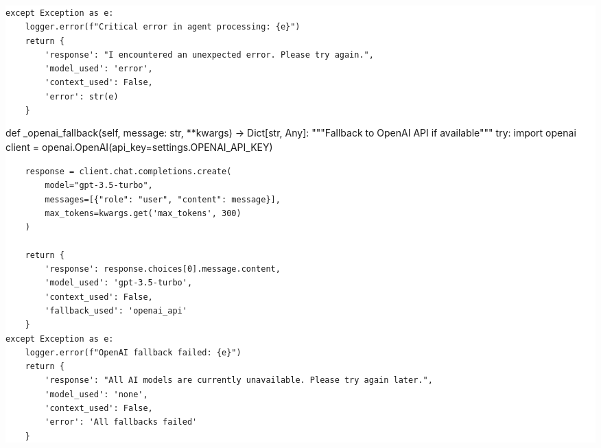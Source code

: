     except Exception as e:
        logger.error(f"Critical error in agent processing: {e}")
        return {
            'response': "I encountered an unexpected error. Please try again.",
            'model_used': 'error',
            'context_used': False,
            'error': str(e)
        }

def \_openai_fallback(self, message: str, \*\*kwargs) -> Dict[str, Any]:
"""Fallback to OpenAI API if available"""
try:
import openai
client = openai.OpenAI(api_key=settings.OPENAI_API_KEY)

        response = client.chat.completions.create(
            model="gpt-3.5-turbo",
            messages=[{"role": "user", "content": message}],
            max_tokens=kwargs.get('max_tokens', 300)
        )

        return {
            'response': response.choices[0].message.content,
            'model_used': 'gpt-3.5-turbo',
            'context_used': False,
            'fallback_used': 'openai_api'
        }
    except Exception as e:
        logger.error(f"OpenAI fallback failed: {e}")
        return {
            'response': "All AI models are currently unavailable. Please try again later.",
            'model_used': 'none',
            'context_used': False,
            'error': 'All fallbacks failed'
        }
